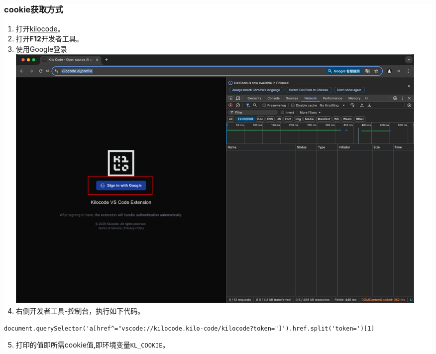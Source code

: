 ### cookie获取方式

1. 打开[kilocode](https://kilocode.ai/profile)。
2. 打开**F12**开发者工具。
3. 使用Google登录
<span><img src="docs/img.png" width="800"/></span>
4. 右侧开发者工具-控制台，执行如下代码。

```
document.querySelector('a[href^="vscode://kilocode.kilo-code/kilocode?token="]').href.split('token=')[1]
```

5. 打印的值即所需cookie值,即环境变量`KL_COOKIE`。